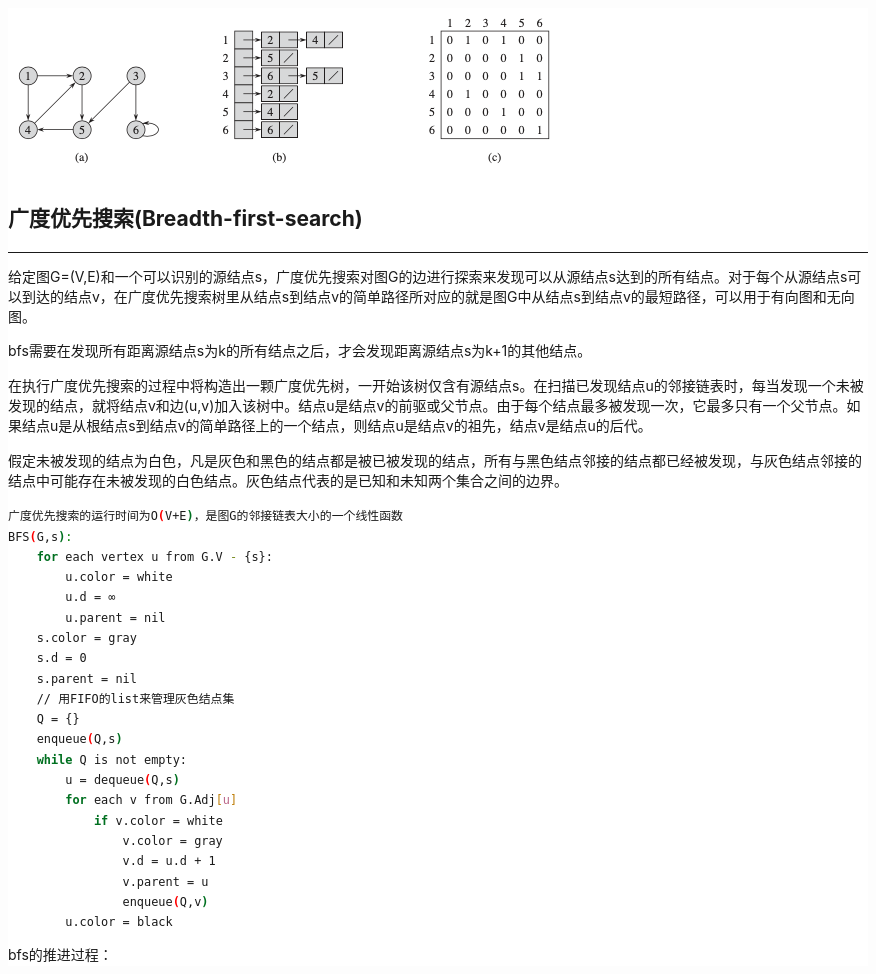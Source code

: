 ![](pic/adjmatrix2.png)

## 广度优先搜索(Breadth-first-search)
---
给定图G=(V,E)和一个可以识别的源结点s，广度优先搜索对图G的边进行探索来发现可以从源结点s达到的所有结点。对于每个从源结点s可以到达的结点v，在广度优先搜索树里从结点s到结点v的简单路径所对应的就是图G中从结点s到结点v的最短路径，可以用于有向图和无向图。

bfs需要在发现所有距离源结点s为k的所有结点之后，才会发现距离源结点s为k+1的其他结点。

在执行广度优先搜索的过程中将构造出一颗广度优先树，一开始该树仅含有源结点s。在扫描已发现结点u的邻接链表时，每当发现一个未被发现的结点，就将结点v和边(u,v)加入该树中。结点u是结点v的前驱或父节点。由于每个结点最多被发现一次，它最多只有一个父节点。如果结点u是从根结点s到结点v的简单路径上的一个结点，则结点u是结点v的祖先，结点v是结点u的后代。

假定未被发现的结点为白色，凡是灰色和黑色的结点都是被已被发现的结点，所有与黑色结点邻接的结点都已经被发现，与灰色结点邻接的结点中可能存在未被发现的白色结点。灰色结点代表的是已知和未知两个集合之间的边界。

```bash
广度优先搜索的运行时间为O(V+E)，是图G的邻接链表大小的一个线性函数
BFS(G,s):
    for each vertex u from G.V - {s}:
        u.color = white
        u.d = ∞
        u.parent = nil
    s.color = gray
    s.d = 0
    s.parent = nil
    // 用FIFO的list来管理灰色结点集
    Q = {}
    enqueue(Q,s)
    while Q is not empty:
        u = dequeue(Q,s)
        for each v from G.Adj[u]
            if v.color = white
                v.color = gray
                v.d = u.d + 1
                v.parent = u
                enqueue(Q,v)
        u.color = black
```
bfs的推进过程：
